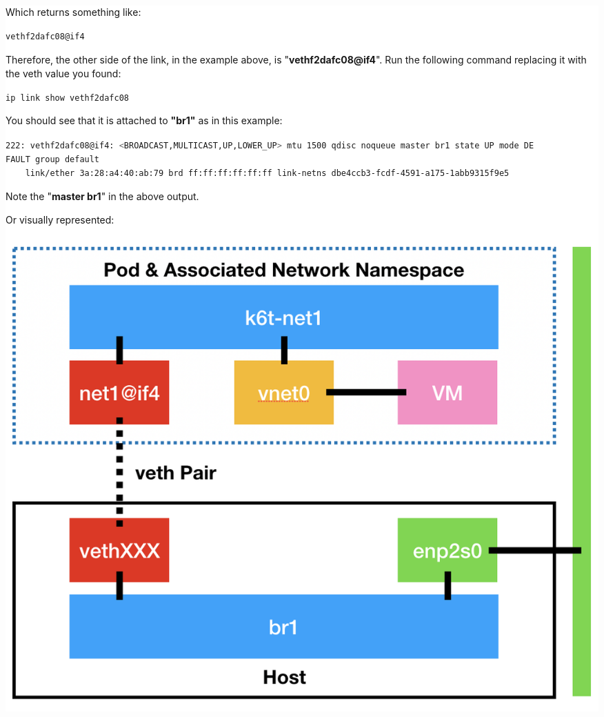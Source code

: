 Which returns something like:

~~~bash
vethf2dafc08@if4
~~~

Therefore, the other side of the link, in the example above, is "**vethf2dafc08@if4**". Run the following command replacing it with the veth value you found:

```copy-and-edit
ip link show vethf2dafc08
```

You should see that it is attached to **"br1"** as in this example:

~~~bash
222: vethf2dafc08@if4: <BROADCAST,MULTICAST,UP,LOWER_UP> mtu 1500 qdisc noqueue master br1 state UP mode DE
FAULT group default
    link/ether 3a:28:a4:40:ab:79 brd ff:ff:ff:ff:ff:ff link-netns dbe4ccb3-fcdf-4591-a175-1abb9315f9e5
~~~

Note the "**master br1**" in the above output.

Or visually represented:

<img src="img/veth-pair.png" />
